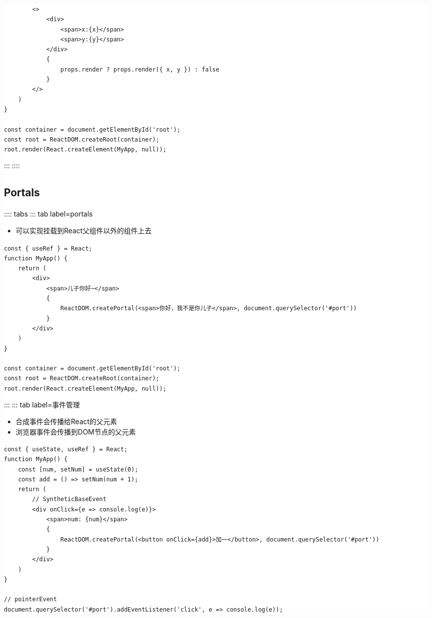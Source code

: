 ```jsx{5,46-48}
        <>
            <div>
                <span>x:{x}</span>
                <span>y:{y}</span>
            </div>
            {
                props.render ? props.render({ x, y }) : false
            }
        </>
    )
}

const container = document.getElementById('root');
const root = ReactDOM.createRoot(container);
root.render(React.createElement(MyApp, null));
```
:::
::::
## Portals
:::: tabs
::: tab label=portals
* 可以实现挂载到React父组件以外的组件上去
```jsx{6-8}
const { useRef } = React;
function MyApp() {
    return (
        <div>
            <span>儿子你好~</span>
            {
                ReactDOM.createPortal(<span>你好，我不是你儿子</span>, document.querySelector('#port'))
            }
        </div>
    )
}

const container = document.getElementById('root');
const root = ReactDOM.createRoot(container);
root.render(React.createElement(MyApp, null));
```
:::
::: tab label=事件管理
* 合成事件会传播给React的父元素
* 浏览器事件会传播到DOM节点的父元素
```jsx{6-7,16-17}
const { useState, useRef } = React;
function MyApp() {
    const [num, setNum] = useState(0);
    const add = () => setNum(num + 1);
    return (
        // SyntheticBaseEvent
        <div onClick={e => console.log(e)}>
            <span>num: {num}</span>
            {
                ReactDOM.createPortal(<button onClick={add}>加一</button>, document.querySelector('#port'))
            }
        </div>
    )
}

// pointerEvent
document.querySelector('#port').addEventListener('click', e => console.log(e));
```